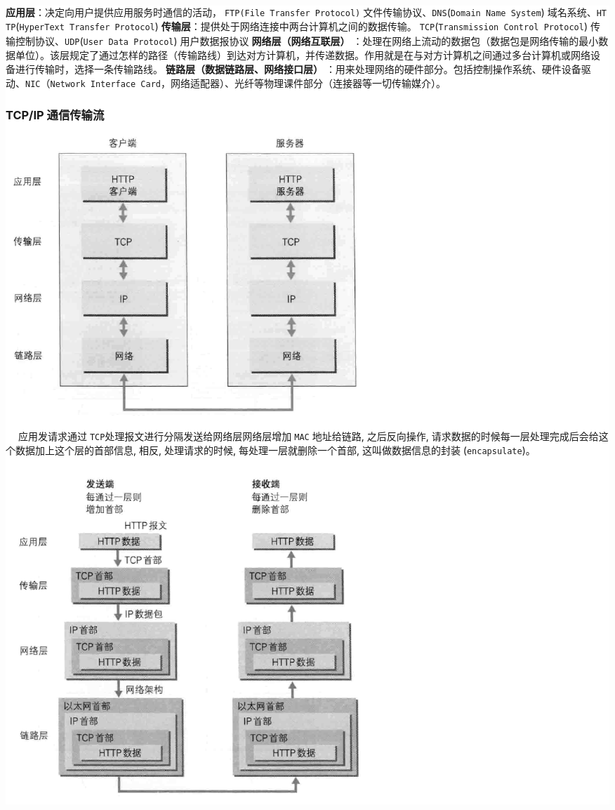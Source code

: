 **应用层**：决定向用户提供应用服务时通信的活动，
`FTP(File Transfer Protocol)` 文件传输协议、`DNS`(`Domain Name System`) 域名系统、`HTTP`(`HyperText Transfer Protocol`)
**传输层**：提供处于网络连接中两台计算机之间的数据传输。
`TCP`(`Transmission Control Protocol`) 传输控制协议、`UDP`(`User Data Protocol`) 用户数据报协议
**网络层（网络互联层）** ：处理在网络上流动的数据包（数据包是网络传输的最小数据单位）。该层规定了通过怎样的路径（传输路线）到达对方计算机，并传递数据。作用就是在与对方计算机之间通过多台计算机或网络设备进行传输时，选择一条传输路线。
**链路层（数据链路层、网络接口层）** ：用来处理网络的硬件部分。包括控制操作系统、硬件设备驱动、`NIC`（`Network Interface Card`，网络适配器）、光纤等物理课件部分（连接器等一切传输媒介）。

### TCP/IP 通信传输流

​![](assets/net-img-cFJOVh-20230803214412-jyt707x.png)​

  应用发请求通过 `TCP`​ 处理报文进行分隔发送给网络层网络层增加 `MAC`​ 地址给链路, 之后反向操作, 请求数据的时候每一层处理完成后会给这个数据加上这个层的首部信息, 相反, 处理请求的时候, 每处理一层就删除一个首部, 这叫做数据信息的封装 (`encapsulate`​)。

​![](assets/net-img-Nuc4MS-20230803214412-d7o3i3f.png)​
